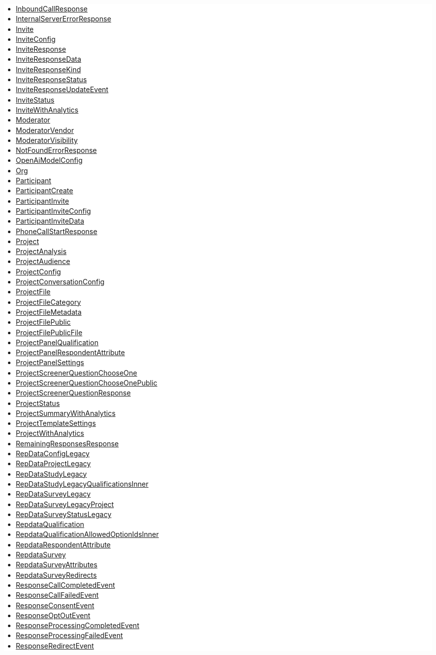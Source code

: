  - [InboundCallResponse](docs/InboundCallResponse.md)
 - [InternalServerErrorResponse](docs/InternalServerErrorResponse.md)
 - [Invite](docs/Invite.md)
 - [InviteConfig](docs/InviteConfig.md)
 - [InviteResponse](docs/InviteResponse.md)
 - [InviteResponseData](docs/InviteResponseData.md)
 - [InviteResponseKind](docs/InviteResponseKind.md)
 - [InviteResponseStatus](docs/InviteResponseStatus.md)
 - [InviteResponseUpdateEvent](docs/InviteResponseUpdateEvent.md)
 - [InviteStatus](docs/InviteStatus.md)
 - [InviteWithAnalytics](docs/InviteWithAnalytics.md)
 - [Moderator](docs/Moderator.md)
 - [ModeratorVendor](docs/ModeratorVendor.md)
 - [ModeratorVisibility](docs/ModeratorVisibility.md)
 - [NotFoundErrorResponse](docs/NotFoundErrorResponse.md)
 - [OpenAiModelConfig](docs/OpenAiModelConfig.md)
 - [Org](docs/Org.md)
 - [Participant](docs/Participant.md)
 - [ParticipantCreate](docs/ParticipantCreate.md)
 - [ParticipantInvite](docs/ParticipantInvite.md)
 - [ParticipantInviteConfig](docs/ParticipantInviteConfig.md)
 - [ParticipantInviteData](docs/ParticipantInviteData.md)
 - [PhoneCallStartResponse](docs/PhoneCallStartResponse.md)
 - [Project](docs/Project.md)
 - [ProjectAnalysis](docs/ProjectAnalysis.md)
 - [ProjectAudience](docs/ProjectAudience.md)
 - [ProjectConfig](docs/ProjectConfig.md)
 - [ProjectConversationConfig](docs/ProjectConversationConfig.md)
 - [ProjectFile](docs/ProjectFile.md)
 - [ProjectFileCategory](docs/ProjectFileCategory.md)
 - [ProjectFileMetadata](docs/ProjectFileMetadata.md)
 - [ProjectFilePublic](docs/ProjectFilePublic.md)
 - [ProjectFilePublicFile](docs/ProjectFilePublicFile.md)
 - [ProjectPanelQualification](docs/ProjectPanelQualification.md)
 - [ProjectPanelRespondentAttribute](docs/ProjectPanelRespondentAttribute.md)
 - [ProjectPanelSettings](docs/ProjectPanelSettings.md)
 - [ProjectScreenerQuestionChooseOne](docs/ProjectScreenerQuestionChooseOne.md)
 - [ProjectScreenerQuestionChooseOnePublic](docs/ProjectScreenerQuestionChooseOnePublic.md)
 - [ProjectScreenerQuestionResponse](docs/ProjectScreenerQuestionResponse.md)
 - [ProjectStatus](docs/ProjectStatus.md)
 - [ProjectSummaryWithAnalytics](docs/ProjectSummaryWithAnalytics.md)
 - [ProjectTemplateSettings](docs/ProjectTemplateSettings.md)
 - [ProjectWithAnalytics](docs/ProjectWithAnalytics.md)
 - [RemainingResponsesResponse](docs/RemainingResponsesResponse.md)
 - [RepDataConfigLegacy](docs/RepDataConfigLegacy.md)
 - [RepDataProjectLegacy](docs/RepDataProjectLegacy.md)
 - [RepDataStudyLegacy](docs/RepDataStudyLegacy.md)
 - [RepDataStudyLegacyQualificationsInner](docs/RepDataStudyLegacyQualificationsInner.md)
 - [RepDataSurveyLegacy](docs/RepDataSurveyLegacy.md)
 - [RepDataSurveyLegacyProject](docs/RepDataSurveyLegacyProject.md)
 - [RepDataSurveyStatusLegacy](docs/RepDataSurveyStatusLegacy.md)
 - [RepdataQualification](docs/RepdataQualification.md)
 - [RepdataQualificationAllowedOptionIdsInner](docs/RepdataQualificationAllowedOptionIdsInner.md)
 - [RepdataRespondentAttribute](docs/RepdataRespondentAttribute.md)
 - [RepdataSurvey](docs/RepdataSurvey.md)
 - [RepdataSurveyAttributes](docs/RepdataSurveyAttributes.md)
 - [RepdataSurveyRedirects](docs/RepdataSurveyRedirects.md)
 - [ResponseCallCompletedEvent](docs/ResponseCallCompletedEvent.md)
 - [ResponseCallFailedEvent](docs/ResponseCallFailedEvent.md)
 - [ResponseConsentEvent](docs/ResponseConsentEvent.md)
 - [ResponseOptOutEvent](docs/ResponseOptOutEvent.md)
 - [ResponseProcessingCompletedEvent](docs/ResponseProcessingCompletedEvent.md)
 - [ResponseProcessingFailedEvent](docs/ResponseProcessingFailedEvent.md)
 - [ResponseRedirectEvent](docs/ResponseRedirectEvent.md)